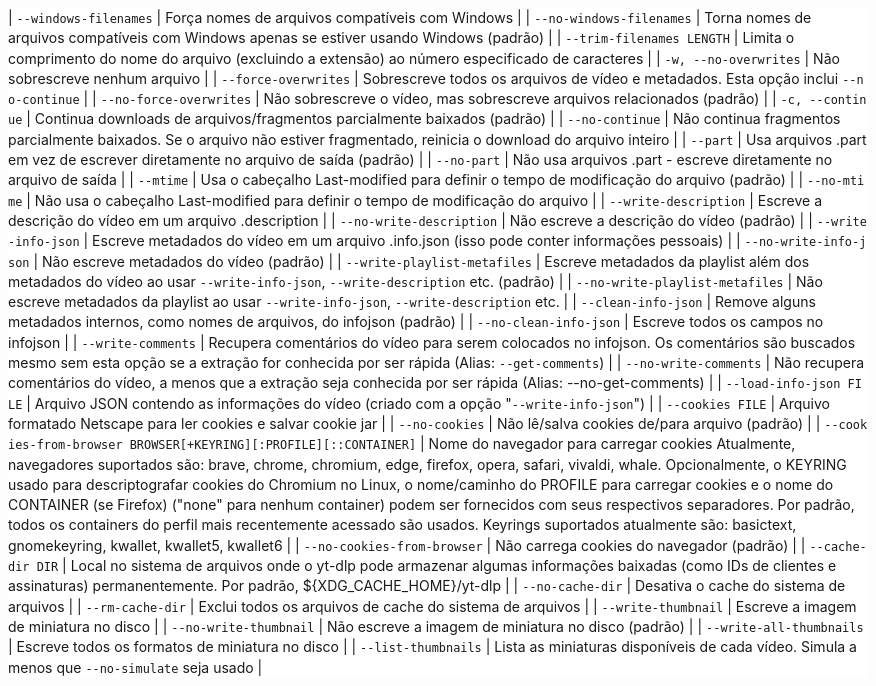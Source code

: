 | `--windows-filenames` | Força nomes de arquivos compatíveis com Windows |
| `--no-windows-filenames` | Torna nomes de arquivos compatíveis com Windows apenas se estiver usando Windows (padrão) |
| `--trim-filenames LENGTH` | Limita o comprimento do nome do arquivo (excluindo a extensão) ao número especificado de caracteres |
| `-w, --no-overwrites` | Não sobrescreve nenhum arquivo |
| `--force-overwrites` | Sobrescreve todos os arquivos de vídeo e metadados. Esta opção inclui `--no-continue` |
| `--no-force-overwrites` | Não sobrescreve o vídeo, mas sobrescreve arquivos relacionados (padrão) |
| `-c, --continue` | Continua downloads de arquivos/fragmentos parcialmente baixados (padrão) |
| `--no-continue` | Não continua fragmentos parcialmente baixados. Se o arquivo não estiver fragmentado, reinicia o download do arquivo inteiro |
| `--part` | Usa arquivos .part em vez de escrever diretamente no arquivo de saída (padrão) |
| `--no-part` | Não usa arquivos .part - escreve diretamente no arquivo de saída |
| `--mtime` | Usa o cabeçalho Last-modified para definir o tempo de modificação do arquivo (padrão) |
| `--no-mtime` | Não usa o cabeçalho Last-modified para definir o tempo de modificação do arquivo |
| `--write-description` | Escreve a descrição do vídeo em um arquivo .description |
| `--no-write-description` | Não escreve a descrição do vídeo (padrão) |
| `--write-info-json` | Escreve metadados do vídeo em um arquivo .info.json (isso pode conter informações pessoais) |
| `--no-write-info-json` | Não escreve metadados do vídeo (padrão) |
| `--write-playlist-metafiles` | Escreve metadados da playlist além dos metadados do vídeo ao usar `--write-info-json`, `--write-description` etc. (padrão) |
| `--no-write-playlist-metafiles` | Não escreve metadados da playlist ao usar `--write-info-json`, `--write-description` etc. |
| `--clean-info-json` | Remove alguns metadados internos, como nomes de arquivos, do infojson (padrão) |
| `--no-clean-info-json` | Escreve todos os campos no infojson |
| `--write-comments` | Recupera comentários do vídeo para serem colocados no infojson. Os comentários são buscados mesmo sem esta opção se a extração for conhecida por ser rápida (Alias: `--get-comments`) |
| `--no-write-comments` | Não recupera comentários do vídeo, a menos que a extração seja conhecida por ser rápida (Alias: --no-get-comments) |
| `--load-info-json FILE` | Arquivo JSON contendo as informações do vídeo (criado com a opção "`--write-info-json`") |
| `--cookies FILE` | Arquivo formatado Netscape para ler cookies e salvar cookie jar |
| `--no-cookies` | Não lê/salva cookies de/para arquivo (padrão) |
| `--cookies-from-browser BROWSER[+KEYRING][:PROFILE][::CONTAINER]` | Nome do navegador para carregar cookies Atualmente, navegadores suportados são: brave, chrome, chromium, edge, firefox, opera, safari, vivaldi, whale. Opcionalmente, o KEYRING usado para descriptografar cookies do Chromium no Linux, o nome/caminho do PROFILE para carregar cookies e o nome do CONTAINER (se Firefox) ("none" para nenhum container) podem ser fornecidos com seus respectivos separadores. Por padrão, todos os containers do perfil mais recentemente acessado são usados. Keyrings suportados atualmente são: basictext, gnomekeyring, kwallet, kwallet5, kwallet6 |
| `--no-cookies-from-browser` | Não carrega cookies do navegador (padrão) |
| `--cache-dir DIR` | Local no sistema de arquivos onde o yt-dlp pode armazenar algumas informações baixadas (como IDs de clientes e assinaturas) permanentemente. Por padrão, ${XDG_CACHE_HOME}/yt-dlp |
| `--no-cache-dir` | Desativa o cache do sistema de arquivos |
| `--rm-cache-dir` | Exclui todos os arquivos de cache do sistema de arquivos |
| `--write-thumbnail` | Escreve a imagem de miniatura no disco |
| `--no-write-thumbnail` | Não escreve a imagem de miniatura no disco (padrão) |
| `--write-all-thumbnails` | Escreve todos os formatos de miniatura no disco |
| `--list-thumbnails` | Lista as miniaturas disponíveis de cada vídeo. Simula a menos que `--no-simulate` seja usado |
